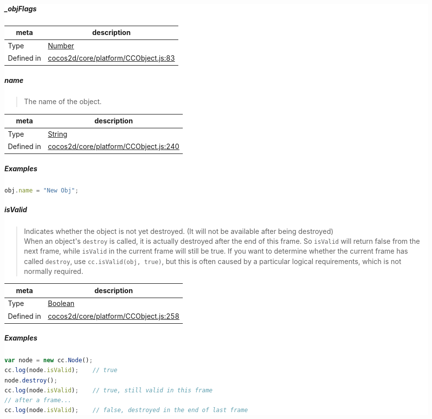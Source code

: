 

##### _objFlags

> 

| meta | description |
|------|-------------|
| Type | <a href="https://developer.mozilla.org/en/JavaScript/Reference/Global_Objects/Number" class="crosslink external" target="_blank">Number</a> |
| Defined in | [cocos2d/core/platform/CCObject.js:83](https://github.com/cocos-creator/engine/blob/efe6330ab64803299d3b7fecde039ffed2d9e696/cocos2d/core/platform/CCObject.js#L83) |



##### name

> The name of the object.

| meta | description |
|------|-------------|
| Type | <a href="https://developer.mozilla.org/en/JavaScript/Reference/Global_Objects/String" class="crosslink external" target="_blank">String</a> |
| Defined in | [cocos2d/core/platform/CCObject.js:240](https://github.com/cocos-creator/engine/blob/efe6330ab64803299d3b7fecde039ffed2d9e696/cocos2d/core/platform/CCObject.js#L240) |

##### Examples

```js
obj.name = "New Obj";
```


##### isValid

> Indicates whether the object is not yet destroyed. (It will not be available after being destroyed)<br>
When an object's `destroy` is called, it is actually destroyed after the end of this frame.
So `isValid` will return false from the next frame, while `isValid` in the current frame will still be true.
If you want to determine whether the current frame has called `destroy`, use `cc.isValid(obj, true)`,
but this is often caused by a particular logical requirements, which is not normally required.

| meta | description |
|------|-------------|
| Type | <a href="https://developer.mozilla.org/en/JavaScript/Reference/Global_Objects/Boolean" class="crosslink external" target="_blank">Boolean</a> |
| Defined in | [cocos2d/core/platform/CCObject.js:258](https://github.com/cocos-creator/engine/blob/efe6330ab64803299d3b7fecde039ffed2d9e696/cocos2d/core/platform/CCObject.js#L258) |

##### Examples

```js
var node = new cc.Node();
cc.log(node.isValid);    // true
node.destroy();
cc.log(node.isValid);    // true, still valid in this frame
// after a frame...
cc.log(node.isValid);    // false, destroyed in the end of last frame
```
